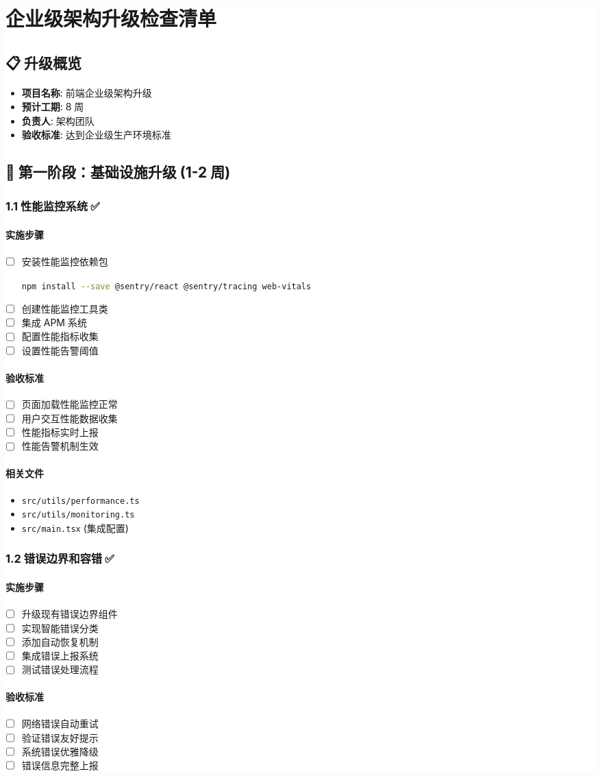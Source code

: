 # 企业级架构升级检查清单

## 📋 升级概览

- **项目名称**: 前端企业级架构升级
- **预计工期**: 8 周
- **负责人**: 架构团队
- **验收标准**: 达到企业级生产环境标准

## 🚀 第一阶段：基础设施升级 (1-2 周)

### 1.1 性能监控系统 ✅

#### 实施步骤

- [ ] 安装性能监控依赖包
  ```bash
  npm install --save @sentry/react @sentry/tracing web-vitals
  ```
- [ ] 创建性能监控工具类
- [ ] 集成 APM 系统
- [ ] 配置性能指标收集
- [ ] 设置性能告警阈值

#### 验收标准

- [ ] 页面加载性能监控正常
- [ ] 用户交互性能数据收集
- [ ] 性能指标实时上报
- [ ] 性能告警机制生效

#### 相关文件

- `src/utils/performance.ts`
- `src/utils/monitoring.ts`
- `src/main.tsx` (集成配置)

### 1.2 错误边界和容错 ✅

#### 实施步骤

- [ ] 升级现有错误边界组件
- [ ] 实现智能错误分类
- [ ] 添加自动恢复机制
- [ ] 集成错误上报系统
- [ ] 测试错误处理流程

#### 验收标准

- [ ] 网络错误自动重试
- [ ] 验证错误友好提示
- [ ] 系统错误优雅降级
- [ ] 错误信息完整上报
